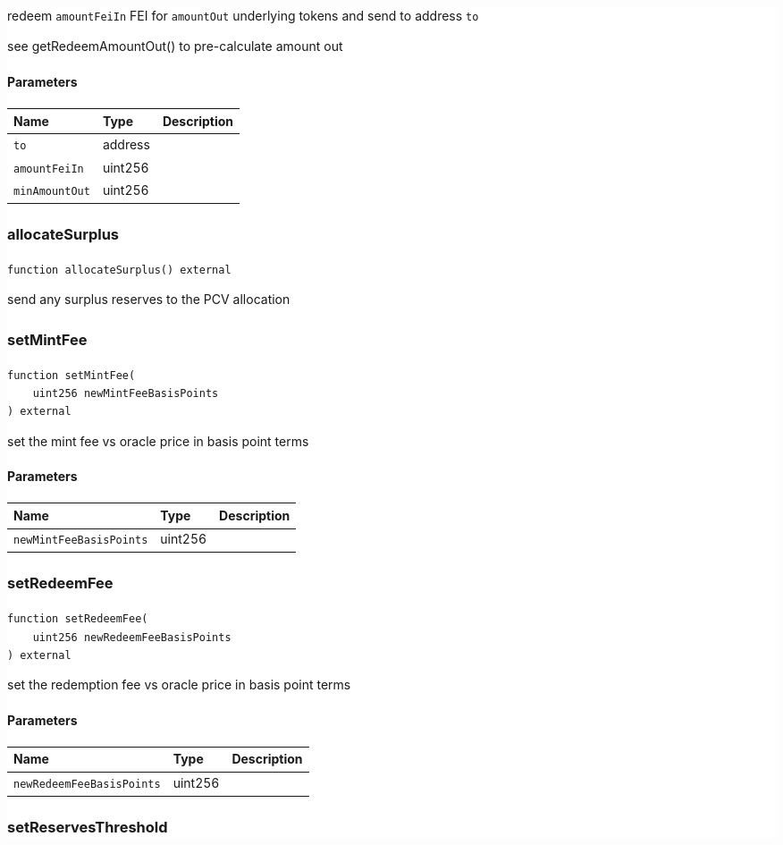 redeem `amountFeiIn` FEI for `amountOut` underlying tokens and send to address `to`

see getRedeemAmountOut() to pre-calculate amount out

#### Parameters

| Name | Type | Description |
| :--- | :--- | :---------- |
| `to` | address |  |
| `amountFeiIn` | uint256 |  |
| `minAmountOut` | uint256 |  |

### allocateSurplus

```solidity
function allocateSurplus() external
```

send any surplus reserves to the PCV allocation

### setMintFee

```solidity
function setMintFee(
    uint256 newMintFeeBasisPoints
) external
```

set the mint fee vs oracle price in basis point terms

#### Parameters

| Name | Type | Description |
| :--- | :--- | :---------- |
| `newMintFeeBasisPoints` | uint256 |  |

### setRedeemFee

```solidity
function setRedeemFee(
    uint256 newRedeemFeeBasisPoints
) external
```

set the redemption fee vs oracle price in basis point terms

#### Parameters

| Name | Type | Description |
| :--- | :--- | :---------- |
| `newRedeemFeeBasisPoints` | uint256 |  |

### setReservesThreshold
